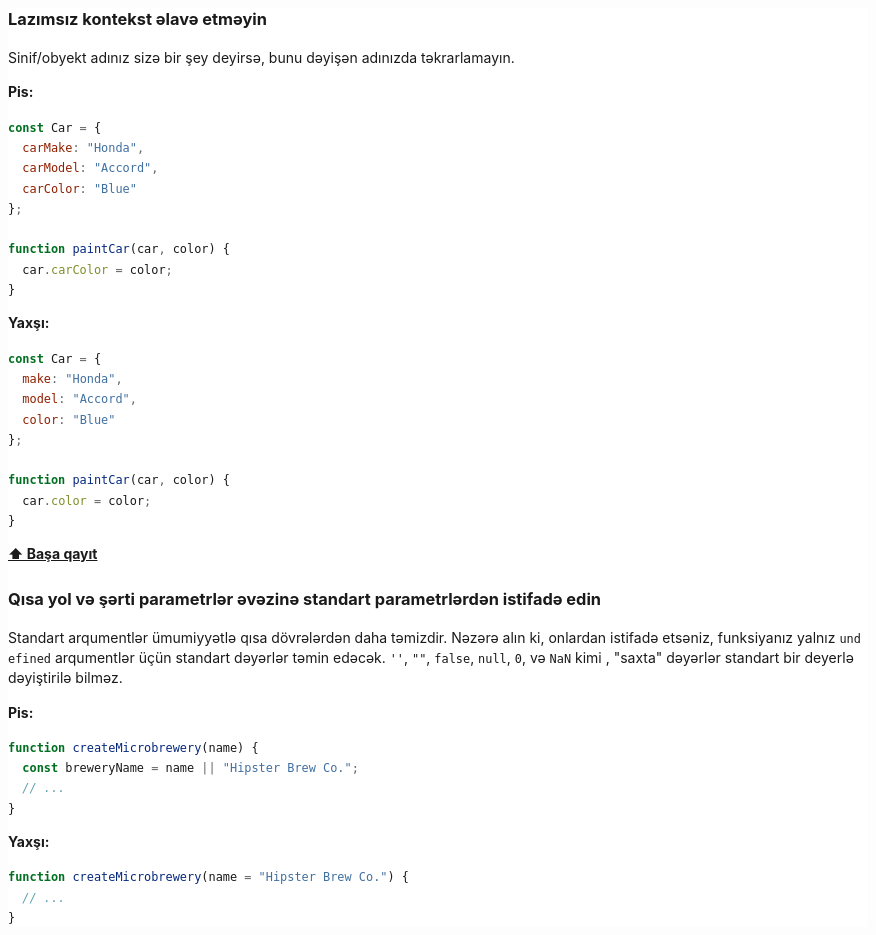 ### Lazımsız kontekst əlavə etməyin

Sinif/obyekt adınız sizə bir şey deyirsə, bunu dəyişən adınızda təkrarlamayın.

**Pis:**

```javascript
const Car = {
  carMake: "Honda",
  carModel: "Accord",
  carColor: "Blue"
};

function paintCar(car, color) {
  car.carColor = color;
}
```

**Yaxşı:**

```javascript
const Car = {
  make: "Honda",
  model: "Accord",
  color: "Blue"
};

function paintCar(car, color) {
  car.color = color;
}
```

**[⬆ Başa qayıt](#İçindəkilər)**

### Qısa yol və şərti parametrlər əvəzinə standart parametrlərdən istifadə edin

Standart arqumentlər ümumiyyətlə qısa dövrələrdən daha təmizdir. Nəzərə alın ki, onlardan istifadə etsəniz, funksiyanız yalnız `undefined` arqumentlər üçün standart dəyərlər təmin edəcək. `''`, `""`, `false`, `null`, `0`, və
`NaN` kimi , "saxta" dəyərlər standart bir deyerlə dəyiştirilə bilməz.



**Pis:**

```javascript
function createMicrobrewery(name) {
  const breweryName = name || "Hipster Brew Co.";
  // ...
}
```

**Yaxşı:**

```javascript
function createMicrobrewery(name = "Hipster Brew Co.") {
  // ...
}
```
